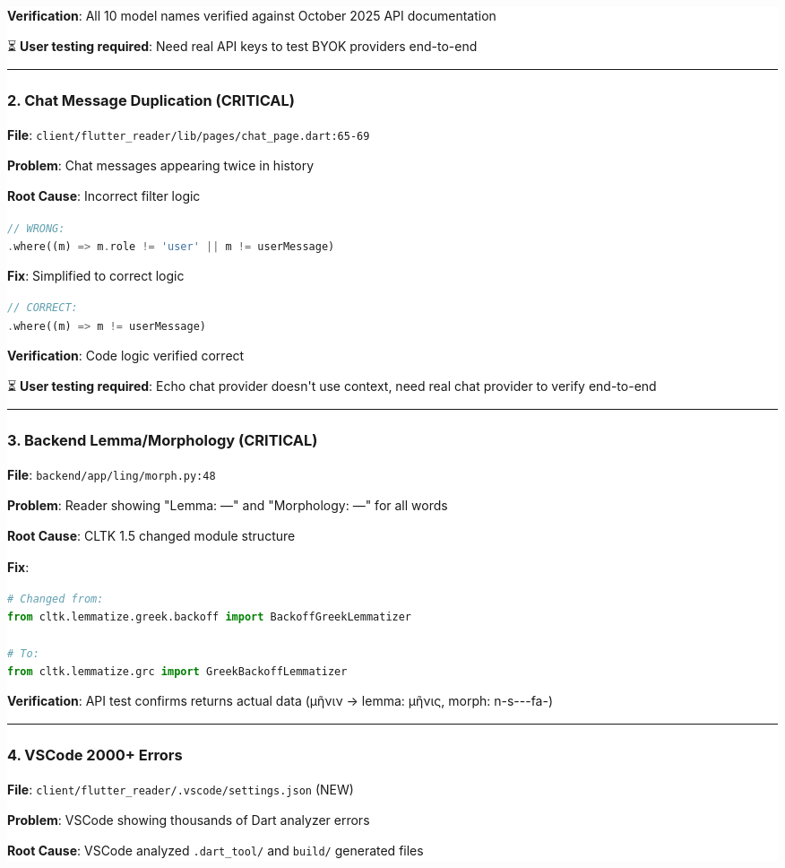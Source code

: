 **Verification**: All 10 model names verified against October 2025 API documentation

⏳ **User testing required**: Need real API keys to test BYOK providers end-to-end

---

### 2. Chat Message Duplication (CRITICAL)

**File**: `client/flutter_reader/lib/pages/chat_page.dart:65-69`

**Problem**: Chat messages appearing twice in history

**Root Cause**: Incorrect filter logic
```dart
// WRONG:
.where((m) => m.role != 'user' || m != userMessage)
```

**Fix**: Simplified to correct logic
```dart
// CORRECT:
.where((m) => m != userMessage)
```

**Verification**: Code logic verified correct

⏳ **User testing required**: Echo chat provider doesn't use context, need real chat provider to verify end-to-end

---

### 3. Backend Lemma/Morphology (CRITICAL)

**File**: `backend/app/ling/morph.py:48`

**Problem**: Reader showing "Lemma: —" and "Morphology: —" for all words

**Root Cause**: CLTK 1.5 changed module structure

**Fix**:
```python
# Changed from:
from cltk.lemmatize.greek.backoff import BackoffGreekLemmatizer

# To:
from cltk.lemmatize.grc import GreekBackoffLemmatizer
```

**Verification**: API test confirms returns actual data (μῆνιν → lemma: μῆνις, morph: n-s---fa-)

---

### 4. VSCode 2000+ Errors

**File**: `client/flutter_reader/.vscode/settings.json` (NEW)

**Problem**: VSCode showing thousands of Dart analyzer errors

**Root Cause**: VSCode analyzed `.dart_tool/` and `build/` generated files
